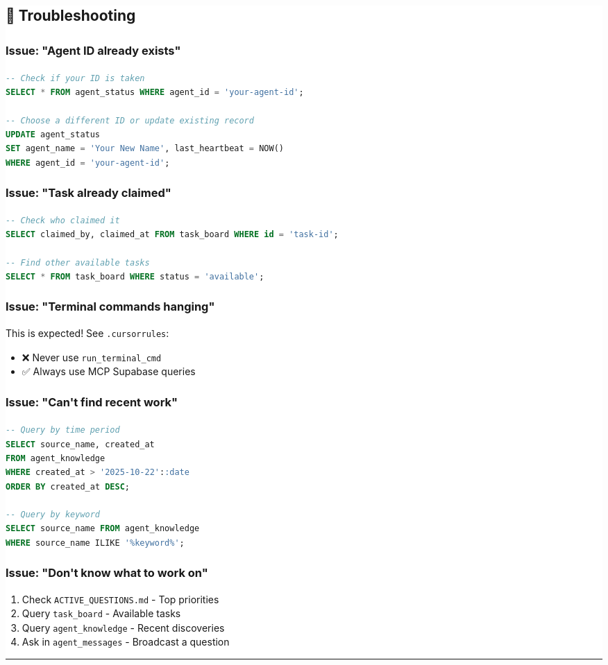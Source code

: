 
## 🔧 **Troubleshooting**

### **Issue: "Agent ID already exists"**

```sql
-- Check if your ID is taken
SELECT * FROM agent_status WHERE agent_id = 'your-agent-id';

-- Choose a different ID or update existing record
UPDATE agent_status 
SET agent_name = 'Your New Name', last_heartbeat = NOW()
WHERE agent_id = 'your-agent-id';
```

### **Issue: "Task already claimed"**

```sql
-- Check who claimed it
SELECT claimed_by, claimed_at FROM task_board WHERE id = 'task-id';

-- Find other available tasks
SELECT * FROM task_board WHERE status = 'available';
```

### **Issue: "Terminal commands hanging"**

This is expected! See `.cursorrules`:
- ❌ Never use `run_terminal_cmd`
- ✅ Always use MCP Supabase queries

### **Issue: "Can't find recent work"**

```sql
-- Query by time period
SELECT source_name, created_at 
FROM agent_knowledge 
WHERE created_at > '2025-10-22'::date
ORDER BY created_at DESC;

-- Query by keyword
SELECT source_name FROM agent_knowledge 
WHERE source_name ILIKE '%keyword%';
```

### **Issue: "Don't know what to work on"**

1. Check `ACTIVE_QUESTIONS.md` - Top priorities
2. Query `task_board` - Available tasks
3. Query `agent_knowledge` - Recent discoveries
4. Ask in `agent_messages` - Broadcast a question

---
